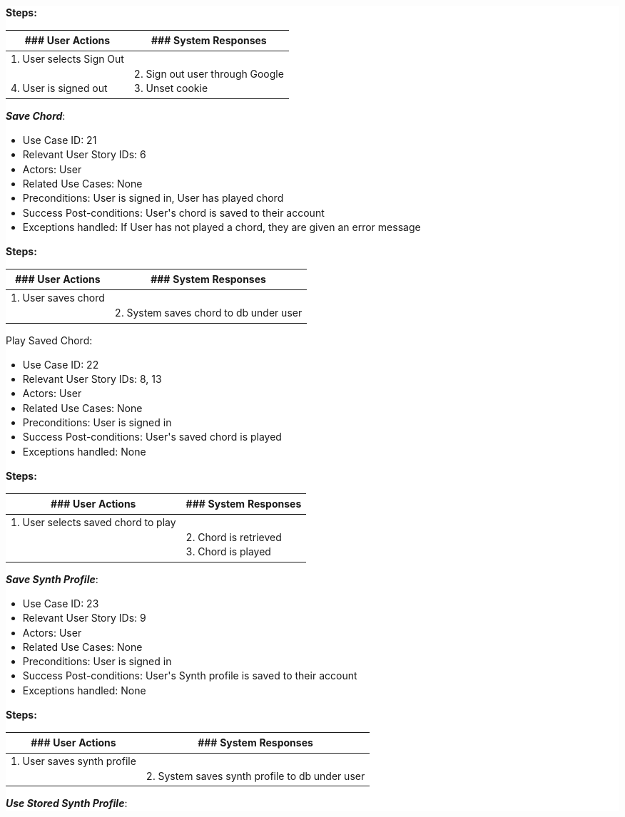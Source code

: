 **Steps:**

| ### User Actions                                          | ### System Responses                                         |
| --------------------------------------------------------- | ------------------------------------------------------------ |
| 1. User selects Sign Out<br /><br />4. User is signed out | <br />2. Sign out user through Google<br />3. Unset cookie<br /> |

***Save Chord***:

- Use Case ID: 21
- Relevant User Story IDs: 6
- Actors: User
- Related Use Cases: None
- Preconditions: User is signed in, User has played chord
- Success Post-conditions: User's chord is saved to their account
- Exceptions handled: If User has not played a chord, they are given an error message

**Steps:**

| ### User Actions          | ### System Responses                         |
| ------------------------- | -------------------------------------------- |
| 1. User saves chord<br /> | <br />2. System saves chord to db under user |

Play Saved Chord:

- Use Case ID: 22
- Relevant User Story IDs: 8, 13
- Actors: User
- Related Use Cases: None
- Preconditions: User is signed in
- Success Post-conditions: User's saved chord is played
- Exceptions handled: None

**Steps:**

| ### User Actions                                | ### System Responses                                 |
| ----------------------------------------------- | ---------------------------------------------------- |
| 1. User selects saved chord to play<br /><br /> | <br />2. Chord is retrieved <br />3. Chord is played |

***Save Synth Profile***:

- Use Case ID: 23
- Relevant User Story IDs: 9
- Actors: User
- Related Use Cases: None
- Preconditions: User is signed in
- Success Post-conditions: User's Synth profile is saved to their account
- Exceptions handled: None

**Steps:**

| ### User Actions            | ### System Responses                                 |
| --------------------------- | ---------------------------------------------------- |
| 1. User saves synth profile | <br />2. System saves synth profile to db under user |

***Use Stored Synth Profile***:

